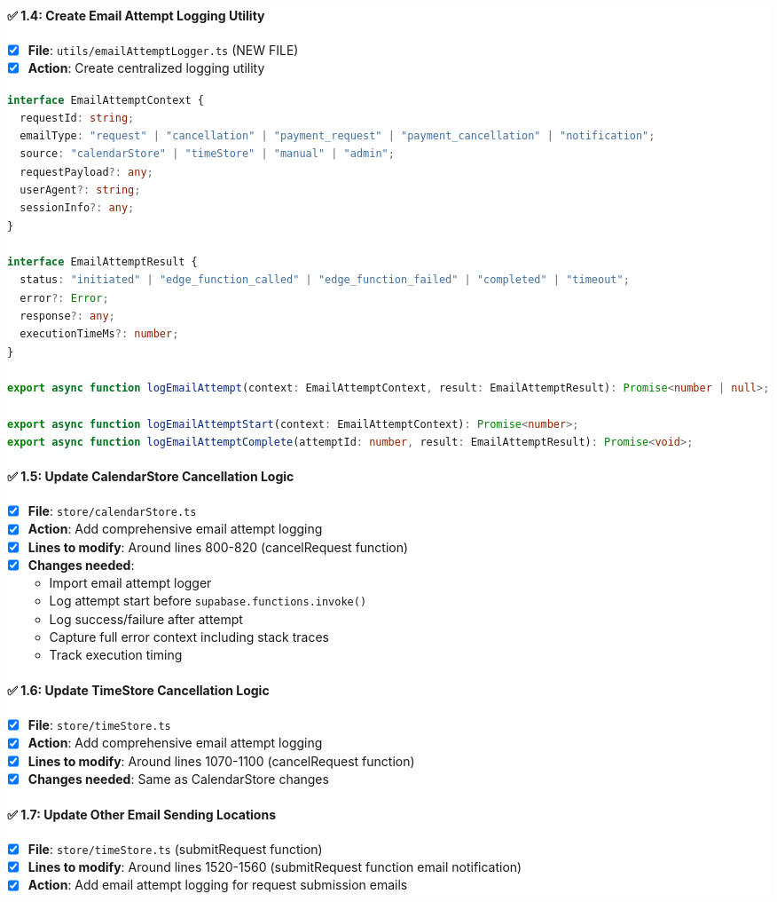 #### ✅ 1.4: Create Email Attempt Logging Utility

- [x] **File**: `utils/emailAttemptLogger.ts` (NEW FILE)
- [x] **Action**: Create centralized logging utility

```typescript
interface EmailAttemptContext {
  requestId: string;
  emailType: "request" | "cancellation" | "payment_request" | "payment_cancellation" | "notification";
  source: "calendarStore" | "timeStore" | "manual" | "admin";
  requestPayload?: any;
  userAgent?: string;
  sessionInfo?: any;
}

interface EmailAttemptResult {
  status: "initiated" | "edge_function_called" | "edge_function_failed" | "completed" | "timeout";
  error?: Error;
  response?: any;
  executionTimeMs?: number;
}

export async function logEmailAttempt(context: EmailAttemptContext, result: EmailAttemptResult): Promise<number | null>;

export async function logEmailAttemptStart(context: EmailAttemptContext): Promise<number>;
export async function logEmailAttemptComplete(attemptId: number, result: EmailAttemptResult): Promise<void>;
```

#### ✅ 1.5: Update CalendarStore Cancellation Logic

- [x] **File**: `store/calendarStore.ts`
- [x] **Action**: Add comprehensive email attempt logging
- [x] **Lines to modify**: Around lines 800-820 (cancelRequest function)
- [x] **Changes needed**:
  - Import email attempt logger
  - Log attempt start before `supabase.functions.invoke()`
  - Log success/failure after attempt
  - Capture full error context including stack traces
  - Track execution timing

#### ✅ 1.6: Update TimeStore Cancellation Logic

- [x] **File**: `store/timeStore.ts`
- [x] **Action**: Add comprehensive email attempt logging
- [x] **Lines to modify**: Around lines 1070-1100 (cancelRequest function)
- [x] **Changes needed**: Same as CalendarStore changes

#### ✅ 1.7: Update Other Email Sending Locations

- [x] **File**: `store/timeStore.ts` (submitRequest function)
- [x] **Lines to modify**: Around lines 1520-1560 (submitRequest function email notification)
- [x] **Action**: Add email attempt logging for request submission emails
